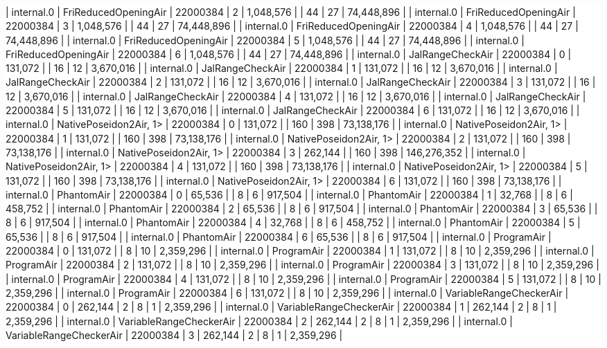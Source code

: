 | internal.0 | FriReducedOpeningAir | 22000384 | 2 | 1,048,576 |  | 44 | 27 | 74,448,896 | 
| internal.0 | FriReducedOpeningAir | 22000384 | 3 | 1,048,576 |  | 44 | 27 | 74,448,896 | 
| internal.0 | FriReducedOpeningAir | 22000384 | 4 | 1,048,576 |  | 44 | 27 | 74,448,896 | 
| internal.0 | FriReducedOpeningAir | 22000384 | 5 | 1,048,576 |  | 44 | 27 | 74,448,896 | 
| internal.0 | FriReducedOpeningAir | 22000384 | 6 | 1,048,576 |  | 44 | 27 | 74,448,896 | 
| internal.0 | JalRangeCheckAir | 22000384 | 0 | 131,072 |  | 16 | 12 | 3,670,016 | 
| internal.0 | JalRangeCheckAir | 22000384 | 1 | 131,072 |  | 16 | 12 | 3,670,016 | 
| internal.0 | JalRangeCheckAir | 22000384 | 2 | 131,072 |  | 16 | 12 | 3,670,016 | 
| internal.0 | JalRangeCheckAir | 22000384 | 3 | 131,072 |  | 16 | 12 | 3,670,016 | 
| internal.0 | JalRangeCheckAir | 22000384 | 4 | 131,072 |  | 16 | 12 | 3,670,016 | 
| internal.0 | JalRangeCheckAir | 22000384 | 5 | 131,072 |  | 16 | 12 | 3,670,016 | 
| internal.0 | JalRangeCheckAir | 22000384 | 6 | 131,072 |  | 16 | 12 | 3,670,016 | 
| internal.0 | NativePoseidon2Air<BabyBearParameters>, 1> | 22000384 | 0 | 131,072 |  | 160 | 398 | 73,138,176 | 
| internal.0 | NativePoseidon2Air<BabyBearParameters>, 1> | 22000384 | 1 | 131,072 |  | 160 | 398 | 73,138,176 | 
| internal.0 | NativePoseidon2Air<BabyBearParameters>, 1> | 22000384 | 2 | 131,072 |  | 160 | 398 | 73,138,176 | 
| internal.0 | NativePoseidon2Air<BabyBearParameters>, 1> | 22000384 | 3 | 262,144 |  | 160 | 398 | 146,276,352 | 
| internal.0 | NativePoseidon2Air<BabyBearParameters>, 1> | 22000384 | 4 | 131,072 |  | 160 | 398 | 73,138,176 | 
| internal.0 | NativePoseidon2Air<BabyBearParameters>, 1> | 22000384 | 5 | 131,072 |  | 160 | 398 | 73,138,176 | 
| internal.0 | NativePoseidon2Air<BabyBearParameters>, 1> | 22000384 | 6 | 131,072 |  | 160 | 398 | 73,138,176 | 
| internal.0 | PhantomAir | 22000384 | 0 | 65,536 |  | 8 | 6 | 917,504 | 
| internal.0 | PhantomAir | 22000384 | 1 | 32,768 |  | 8 | 6 | 458,752 | 
| internal.0 | PhantomAir | 22000384 | 2 | 65,536 |  | 8 | 6 | 917,504 | 
| internal.0 | PhantomAir | 22000384 | 3 | 65,536 |  | 8 | 6 | 917,504 | 
| internal.0 | PhantomAir | 22000384 | 4 | 32,768 |  | 8 | 6 | 458,752 | 
| internal.0 | PhantomAir | 22000384 | 5 | 65,536 |  | 8 | 6 | 917,504 | 
| internal.0 | PhantomAir | 22000384 | 6 | 65,536 |  | 8 | 6 | 917,504 | 
| internal.0 | ProgramAir | 22000384 | 0 | 131,072 |  | 8 | 10 | 2,359,296 | 
| internal.0 | ProgramAir | 22000384 | 1 | 131,072 |  | 8 | 10 | 2,359,296 | 
| internal.0 | ProgramAir | 22000384 | 2 | 131,072 |  | 8 | 10 | 2,359,296 | 
| internal.0 | ProgramAir | 22000384 | 3 | 131,072 |  | 8 | 10 | 2,359,296 | 
| internal.0 | ProgramAir | 22000384 | 4 | 131,072 |  | 8 | 10 | 2,359,296 | 
| internal.0 | ProgramAir | 22000384 | 5 | 131,072 |  | 8 | 10 | 2,359,296 | 
| internal.0 | ProgramAir | 22000384 | 6 | 131,072 |  | 8 | 10 | 2,359,296 | 
| internal.0 | VariableRangeCheckerAir | 22000384 | 0 | 262,144 | 2 | 8 | 1 | 2,359,296 | 
| internal.0 | VariableRangeCheckerAir | 22000384 | 1 | 262,144 | 2 | 8 | 1 | 2,359,296 | 
| internal.0 | VariableRangeCheckerAir | 22000384 | 2 | 262,144 | 2 | 8 | 1 | 2,359,296 | 
| internal.0 | VariableRangeCheckerAir | 22000384 | 3 | 262,144 | 2 | 8 | 1 | 2,359,296 | 